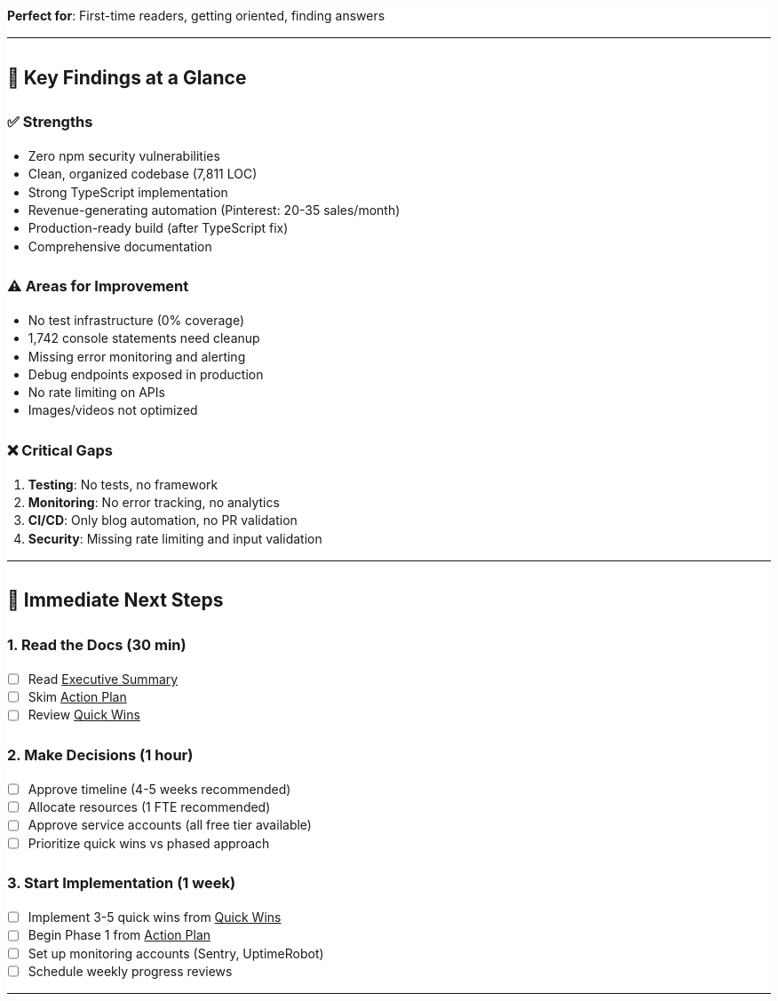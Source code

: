 **Perfect for**: First-time readers, getting oriented, finding answers

---

## 🎯 Key Findings at a Glance

### ✅ Strengths
- Zero npm security vulnerabilities
- Clean, organized codebase (7,811 LOC)
- Strong TypeScript implementation
- Revenue-generating automation (Pinterest: 20-35 sales/month)
- Production-ready build (after TypeScript fix)
- Comprehensive documentation

### ⚠️ Areas for Improvement
- No test infrastructure (0% coverage)
- 1,742 console statements need cleanup
- Missing error monitoring and alerting
- Debug endpoints exposed in production
- No rate limiting on APIs
- Images/videos not optimized

### ❌ Critical Gaps
1. **Testing**: No tests, no framework
2. **Monitoring**: No error tracking, no analytics
3. **CI/CD**: Only blog automation, no PR validation
4. **Security**: Missing rate limiting and input validation

---

## 🚀 Immediate Next Steps

### 1. Read the Docs (30 min)
- [ ] Read [Executive Summary](AUDIT_EXECUTIVE_SUMMARY.md)
- [ ] Skim [Action Plan](IMPROVEMENT_ACTION_PLAN.md)
- [ ] Review [Quick Wins](QUICK_WINS.md)

### 2. Make Decisions (1 hour)
- [ ] Approve timeline (4-5 weeks recommended)
- [ ] Allocate resources (1 FTE recommended)
- [ ] Approve service accounts (all free tier available)
- [ ] Prioritize quick wins vs phased approach

### 3. Start Implementation (1 week)
- [ ] Implement 3-5 quick wins from [Quick Wins](QUICK_WINS.md)
- [ ] Begin Phase 1 from [Action Plan](IMPROVEMENT_ACTION_PLAN.md)
- [ ] Set up monitoring accounts (Sentry, UptimeRobot)
- [ ] Schedule weekly progress reviews

---